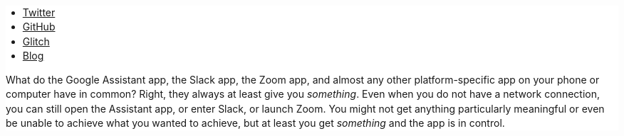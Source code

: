 -   <a href="https://twitter.com/petele" class="w-author__link">Twitter</a>
-   <a href="https://github.com/petele" class="w-author__link">GitHub</a>
-   <a href="https://glitch.com/@petele" class="w-author__link">Glitch</a>
-   <a href="https://petelepage.com" class="w-author__link">Blog</a>

What do the Google Assistant app, the Slack app, the Zoom app, and almost any other platform-specific app on your phone or computer have in common? Right, they always at least give you *something*. Even when you do not have a network connection, you can still open the Assistant app, or enter Slack, or launch Zoom. You might not get anything particularly meaningful or even be unable to achieve what you wanted to achieve, but at least you get *something* and the app is in control.
